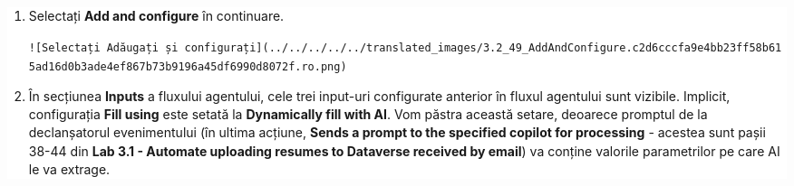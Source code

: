 1. Selectați **Add and configure** în continuare.

       ![Selectați Adăugați și configurați](../../../../../translated_images/3.2_49_AddAndConfigure.c2d6cccfa9e4bb23ff58b615ad16d0b3ade4ef867b73b9196a45df6990d8072f.ro.png)

1. În secțiunea **Inputs** a fluxului agentului, cele trei input-uri configurate anterior în fluxul agentului sunt vizibile. Implicit, configurația **Fill using** este setată la **Dynamically fill with AI**. Vom păstra această setare, deoarece promptul de la declanșatorul evenimentului (în ultima acțiune, **Sends a prompt to the specified copilot for processing** - acestea sunt pașii 38-44 din **Lab 3.1 - Automate uploading resumes to Dataverse received by email**) va conține valorile parametrilor pe care AI le va extrage.

